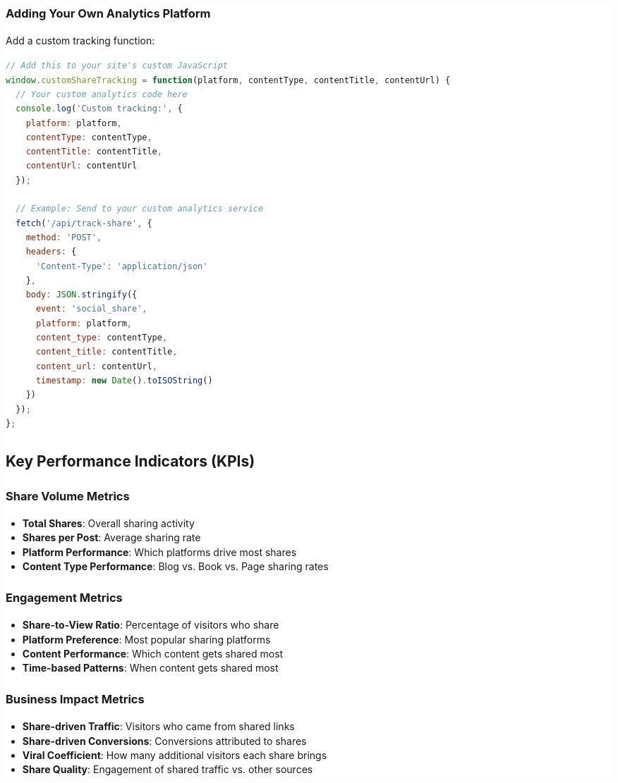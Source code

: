 ### Adding Your Own Analytics Platform

Add a custom tracking function:

```javascript
// Add this to your site's custom JavaScript
window.customShareTracking = function(platform, contentType, contentTitle, contentUrl) {
  // Your custom analytics code here
  console.log('Custom tracking:', {
    platform: platform,
    contentType: contentType,
    contentTitle: contentTitle,
    contentUrl: contentUrl
  });
  
  // Example: Send to your custom analytics service
  fetch('/api/track-share', {
    method: 'POST',
    headers: {
      'Content-Type': 'application/json'
    },
    body: JSON.stringify({
      event: 'social_share',
      platform: platform,
      content_type: contentType,
      content_title: contentTitle,
      content_url: contentUrl,
      timestamp: new Date().toISOString()
    })
  });
};
```

## Key Performance Indicators (KPIs)

### Share Volume Metrics
- **Total Shares**: Overall sharing activity
- **Shares per Post**: Average sharing rate
- **Platform Performance**: Which platforms drive most shares
- **Content Type Performance**: Blog vs. Book vs. Page sharing rates

### Engagement Metrics
- **Share-to-View Ratio**: Percentage of visitors who share
- **Platform Preference**: Most popular sharing platforms
- **Content Performance**: Which content gets shared most
- **Time-based Patterns**: When content gets shared most

### Business Impact Metrics
- **Share-driven Traffic**: Visitors who came from shared links
- **Share-driven Conversions**: Conversions attributed to shares
- **Viral Coefficient**: How many additional visitors each share brings
- **Share Quality**: Engagement of shared traffic vs. other sources
